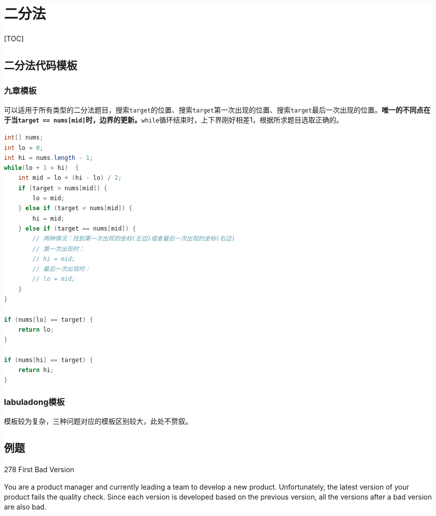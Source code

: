 # 二分法

[TOC]

## 二分法代码模板

### 九章模板

可以适用于所有类型的二分法题目，搜索`target`的位置、搜索`target`第一次出现的位置、搜索`target`最后一次出现的位置。**唯一的不同点在于当`target == nums[mid]`时，边界的更新。**`while`循环结束时，上下界刚好相差1，根据所求题目选取正确的。

```java
int[] nums;
int lo = 0;
int hi = nums.length - 1;
while(lo + 1 < hi)  {
    int mid = lo + (hi - lo) / 2;
    if (target > nums[mid]) {
        lo = mid;
    } else if (target < nums[mid]) {
        hi = mid;
    } else if (target == nums[mid]) {
    	// 两种情况：找到第一次出现的坐标(左边)或者最后一次出现的坐标(右边)
    	// 第一次出现时：
    	// hi = mid;
    	// 最后一次出现时：
    	// lo = mid;
    }
}

if (nums[lo] == target) {
    return lo;
}

if (nums[hi] == target) {
    return hi;
}
```

### labuladong模板

模板较为复杂，三种问题对应的模板区别较大，此处不赘叙。

## 例题

278 First Bad Version

You are a product manager and currently leading a team to develop a new product. Unfortunately, the latest version of your product fails the quality check. Since each version is developed based on the previous version, all the versions after a bad version are also bad.

